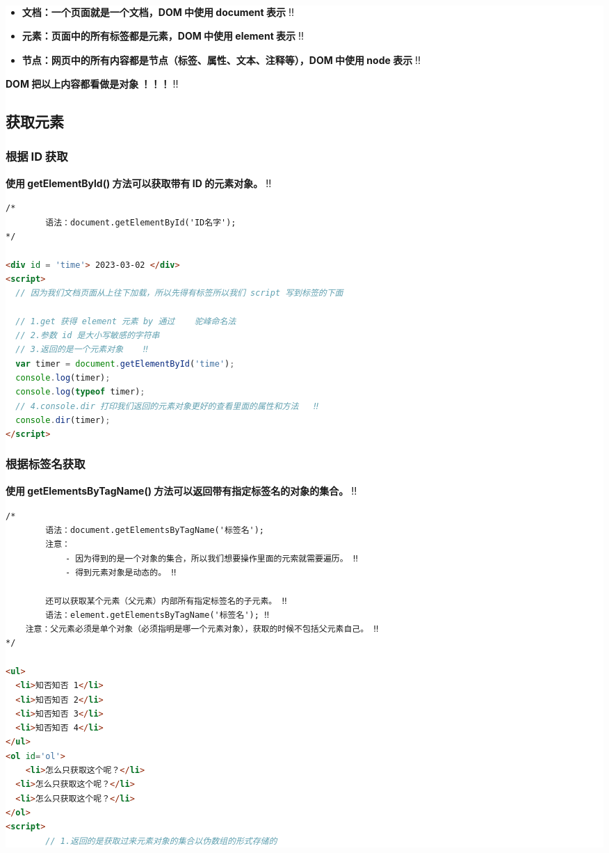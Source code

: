 - **文档：一个页面就是一个文档，DOM 中使用 document 表示** ‼️

- **元素：页面中的所有标签都是元素，DOM 中使用 element 表示** ‼️

- **节点：网页中的所有内容都是节点（标签、属性、文本、注释等），DOM 中使用 node 表示** ‼️

**DOM 把以上内容都看做是对象 ！！！** ‼️





## 获取元素

### 根据 ID 获取

**使用 getElementByld() 方法可以获取带有 ID 的元素对象。**  ‼️

```html
/*
		语法：document.getElementById('ID名字');
*/

<div id = 'time'> 2023-03-02 </div>
<script>
  // 因为我们文档页面从上往下加载，所以先得有标签所以我们 script 写到标签的下面
  
  // 1.get 获得 element 元素 by 通过    驼峰命名法
  // 2.参数 id 是大小写敏感的字符串
  // 3.返回的是一个元素对象    ‼️
  var timer = document.getElementById('time');
  console.log(timer);
  console.log(typeof timer);
  // 4.console.dir 打印我们返回的元素对象更好的查看里面的属性和方法   ‼️
  console.dir(timer);
</script>
```



### 根据标签名获取

**使用 getElementsByTagName() 方法可以返回带有指定标签名的对象的集合。** ‼️

```html
/*
		语法：document.getElementsByTagName('标签名');
		注意：
			- 因为得到的是一个对象的集合，所以我们想要操作里面的元索就需要遍历。 ‼️
			- 得到元素对象是动态的。 ‼️
			
		还可以获取某个元素（父元素）内部所有指定标签名的子元素。 ‼️
		语法：element.getElementsByTagName('标签名'); ‼️
    注意：父元素必须是单个对象（必须指明是哪一个元素对象），获取的时候不包括父元素自己。 ‼️
*/

<ul>
  <li>知否知否 1</li>  
  <li>知否知否 2</li>  
  <li>知否知否 3</li>  
  <li>知否知否 4</li>  
</ul>
<ol id='ol'>
	<li>怎么只获取这个呢？</li> 
  <li>怎么只获取这个呢？</li>
  <li>怎么只获取这个呢？</li>
</ol>
<script>
	    // 1.返回的是获取过来元素对象的集合以伪数组的形式存储的
```